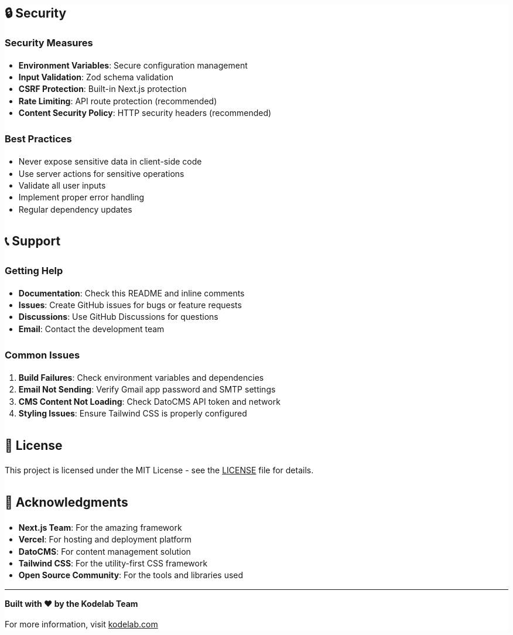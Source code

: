 ## 🔒 Security

### Security Measures

- **Environment Variables**: Secure configuration management
- **Input Validation**: Zod schema validation
- **CSRF Protection**: Built-in Next.js protection
- **Rate Limiting**: API route protection (recommended)
- **Content Security Policy**: HTTP security headers (recommended)

### Best Practices

- Never expose sensitive data in client-side code
- Use server actions for sensitive operations
- Validate all user inputs
- Implement proper error handling
- Regular dependency updates

## 📞 Support

### Getting Help

- **Documentation**: Check this README and inline comments
- **Issues**: Create GitHub issues for bugs or feature requests
- **Discussions**: Use GitHub Discussions for questions
- **Email**: Contact the development team

### Common Issues

1. **Build Failures**: Check environment variables and dependencies
2. **Email Not Sending**: Verify Gmail app password and SMTP settings
3. **CMS Content Not Loading**: Check DatoCMS API token and network
4. **Styling Issues**: Ensure Tailwind CSS is properly configured

## 📄 License

This project is licensed under the MIT License - see the [LICENSE](LICENSE) file for details.

## 🙏 Acknowledgments

- **Next.js Team**: For the amazing framework
- **Vercel**: For hosting and deployment platform
- **DatoCMS**: For content management solution
- **Tailwind CSS**: For the utility-first CSS framework
- **Open Source Community**: For the tools and libraries used

---

**Built with ❤️ by the Kodelab Team**

For more information, visit [kodelab.com](https://kodelab.com)
